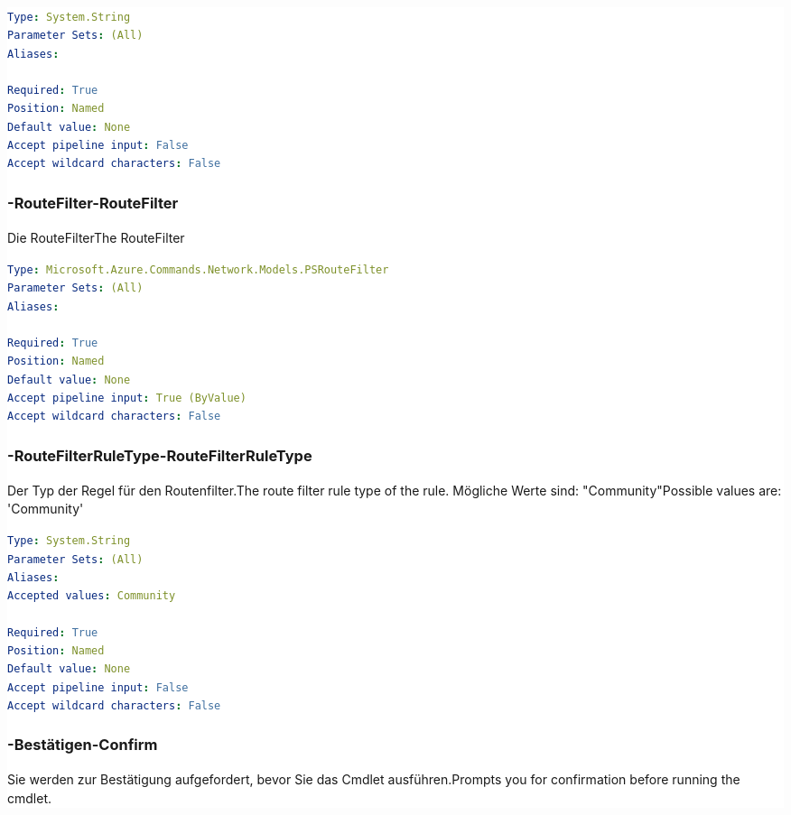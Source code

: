 ```yaml
Type: System.String
Parameter Sets: (All)
Aliases:

Required: True
Position: Named
Default value: None
Accept pipeline input: False
Accept wildcard characters: False
```

### <span data-ttu-id="1948f-124">-RouteFilter</span><span class="sxs-lookup"><span data-stu-id="1948f-124">-RouteFilter</span></span>
<span data-ttu-id="1948f-125">Die RouteFilter</span><span class="sxs-lookup"><span data-stu-id="1948f-125">The RouteFilter</span></span>

```yaml
Type: Microsoft.Azure.Commands.Network.Models.PSRouteFilter
Parameter Sets: (All)
Aliases:

Required: True
Position: Named
Default value: None
Accept pipeline input: True (ByValue)
Accept wildcard characters: False
```

### <span data-ttu-id="1948f-126">-RouteFilterRuleType</span><span class="sxs-lookup"><span data-stu-id="1948f-126">-RouteFilterRuleType</span></span>
<span data-ttu-id="1948f-127">Der Typ der Regel für den Routenfilter.</span><span class="sxs-lookup"><span data-stu-id="1948f-127">The route filter rule type of the rule.</span></span>
<span data-ttu-id="1948f-128">Mögliche Werte sind: "Community"</span><span class="sxs-lookup"><span data-stu-id="1948f-128">Possible values are: 'Community'</span></span>

```yaml
Type: System.String
Parameter Sets: (All)
Aliases:
Accepted values: Community

Required: True
Position: Named
Default value: None
Accept pipeline input: False
Accept wildcard characters: False
```

### <span data-ttu-id="1948f-129">-Bestätigen</span><span class="sxs-lookup"><span data-stu-id="1948f-129">-Confirm</span></span>
<span data-ttu-id="1948f-130">Sie werden zur Bestätigung aufgefordert, bevor Sie das Cmdlet ausführen.</span><span class="sxs-lookup"><span data-stu-id="1948f-130">Prompts you for confirmation before running the cmdlet.</span></span>
